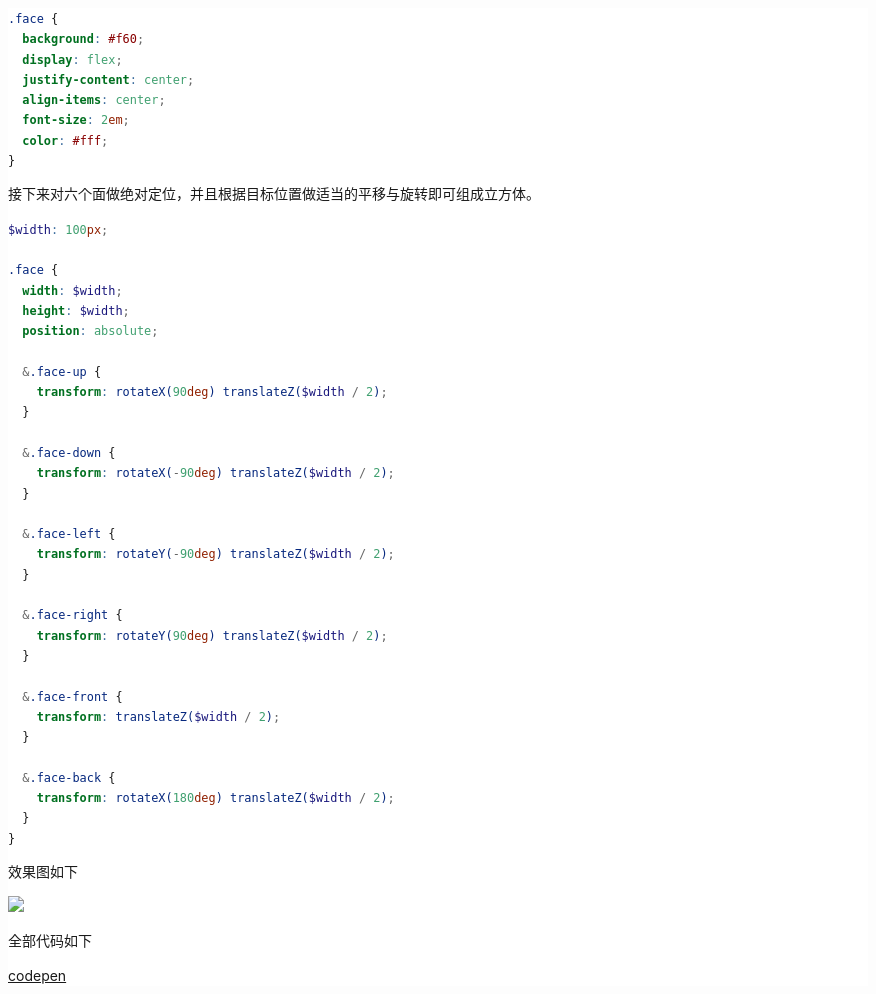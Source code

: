 ``` css
.face {
  background: #f60;
  display: flex;
  justify-content: center;
  align-items: center;
  font-size: 2em;
  color: #fff;
}
```

接下来对六个面做绝对定位，并且根据目标位置做适当的平移与旋转即可组成立方体。

``` scss
$width: 100px;

.face {
  width: $width;
  height: $width;
  position: absolute;
  
  &.face-up {
    transform: rotateX(90deg) translateZ($width / 2);
  }

  &.face-down {
    transform: rotateX(-90deg) translateZ($width / 2);
  }

  &.face-left {
    transform: rotateY(-90deg) translateZ($width / 2);
  }

  &.face-right {
    transform: rotateY(90deg) translateZ($width / 2);
  }

  &.face-front {
    transform: translateZ($width / 2);
  }

  &.face-back {
    transform: rotateX(180deg) translateZ($width / 2);
  }
}
```

效果图如下

![](https://oss.xiange.tech/blog/cube.jpg)

全部代码如下

[codepen](https://codepen.io/shanyue/pen/QWNqqwm)
